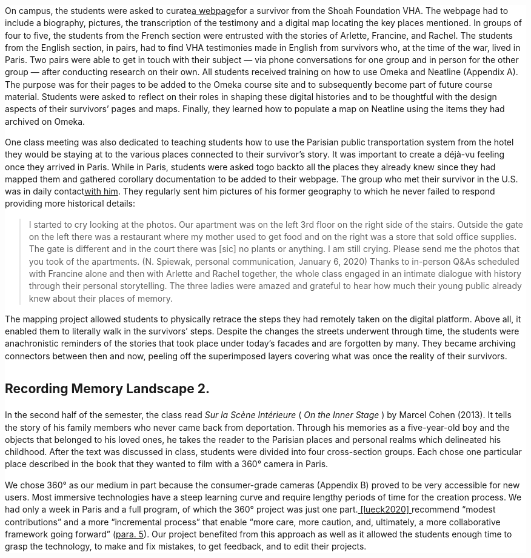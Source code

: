 On campus, the students were asked to curate[a webpage](https://pennds.org/melanieperon/exhibits/show/vha/rachel-jedinak)for a survivor from the Shoah Foundation VHA. The webpage had to include a biography, pictures, the transcription of the testimony and a digital map locating the key places mentioned. In groups of four to five, the students from the French section were entrusted with the stories of Arlette, Francine, and Rachel. The students from the English section, in pairs, had to find VHA testimonies made in English from survivors who, at the time of the war, lived in Paris. Two pairs were able to get in touch with their subject — via phone conversations for one group and in person for the other group — after conducting research on their own. All students received training on how to use Omeka and Neatline (Appendix A). The purpose was for their pages to be added to the Omeka course site and to subsequently become part of future course material. Students were asked to reflect on their roles in shaping these digital histories and to be thoughtful with the design aspects of their survivors’ pages and maps. Finally, they learned how to populate a map on Neatline using the items they had archived on Omeka.

One class meeting was also dedicated to teaching students how to use the Parisian public transportation system from the hotel they would be staying at to the various places connected to their survivor’s story. It was important to create a déjà-vu feeling once they arrived in Paris. While in Paris, students were asked togo backto all the places they already knew since they had mapped them and gathered corollary documentation to be added to their webpage. The group who met their survivor in the U.S. was in daily contact[with him](https://pennds.org/melanieperon/exhibits/show/vha/nathan-spiewak). They regularly sent him pictures of his former geography to which he never failed to respond providing more historical details:

> I started to cry looking at the photos. Our apartment was on the left 3rd floor on the right side of the stairs. Outside the gate on the left there was a restaurant where my mother used to get food and on the right was a store that sold office supplies. The gate is different and in the court there was [sic] no plants or anything. I am still crying. Please send me the photos that you took of the apartments.
(N. Spiewak, personal communication, January 6, 2020)
Thanks to in-person Q&As scheduled with Francine alone and then with Arlette and Rachel together, the whole class engaged in an intimate dialogue with history through their personal storytelling. The three ladies were amazed and grateful to hear how much their young public already knew about their places of memory.

The mapping project allowed students to physically retrace the steps they had remotely taken on the digital platform. Above all, it enabled them to literally walk in the survivors’ steps. Despite the changes the streets underwent through time, the students were anachronistic reminders of the stories that took place under today’s facades and are forgotten by many. They became archiving connectors between then and now, peeling off the superimposed layers covering what was once the reality of their survivors.




## Recording Memory Landscape 2.

In the second half of the semester, the class read _Sur la Scène Intérieure_ ( _On the Inner Stage_ ) by Marcel Cohen (2013). It tells the story of his family members who never came back from deportation. Through his memories as a five-year-old boy and the objects that belonged to his loved ones, he takes the reader to the Parisian places and personal realms which delineated his childhood. After the text was discussed in class, students were divided into four cross-section groups. Each chose one particular place described in the book that they wanted to film with a 360° camera in Paris.

We chose 360° as our medium in part because the consumer-grade cameras (Appendix B) proved to be very accessible for new users. Most immersive technologies have a steep learning curve and require lengthy periods of time for the creation process. We had only a week in Paris and a full program, of which the 360° project was just one part.<a class="footnote-ref" href="#lueck2020"> [lueck2020] </a>recommend “modest contributions” and a more “incremental process” that enable “more care, more caution, and, ultimately, a more collaborative framework going forward” ([para. 5](#lueck2020)). Our project benefited from this approach as well as it allowed the students enough time to grasp the technology, to make and fix mistakes, to get feedback, and to edit their projects.


[^1]:  “Childhoods have their spaces. They stretch out on maps that for a long time seem as big as entire cities. As you grow up, you realize that it was only four or five streets, a dozen places and the school in the center. My childhood was spread out over several maps. I had to find the little girl from the Bellevilloise to go back to the one of my early years. The most intimate, probably because it was the happiest. All my memories were trapped, like those Christmas ornaments where you can, through the glass, watch the snow fall indefinitely. Together we reconstructed the places, the streets, the routes, and the map now has its shape and lines, wrapped around Duris Street. My past regains its geography” <a class="footnote-ref" href="#jedinak2018"> [jedinak2018] </a>.
[^2]: Omeka, a free, flexible, open-source web-publishing platform is often a popular choice in library- or museum-related projects for displaying digital collections and exhibitions. In our case, Omeka provided a platform that would let us interlink images, descriptions, and videos while also incorporating the digital map as a main feature of the site.
[^3]: Neatline, an add-on orpluginto Omeka, developed by Scholar’s Lab at UVA, allows scholars to tell stories with maps, images, and timelines. After testing several digital mapping platforms, Neatline allowed for the customization and integrations we wanted our map to display and enabled us to have multiple participants working on a project at a given time.
[^4]: Translated from French by M. Péron## Bibliography